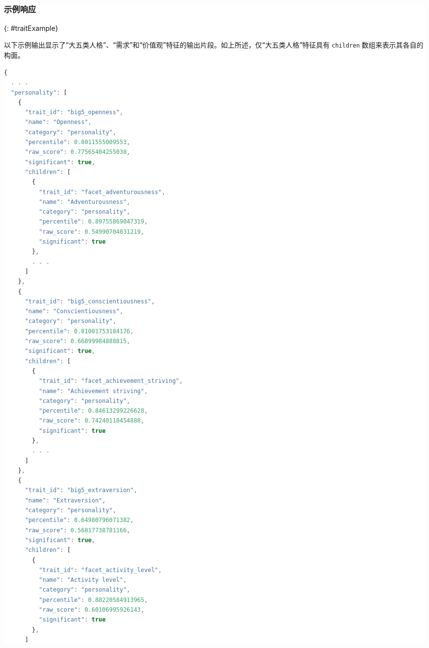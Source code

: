 ### 示例响应
{: #traitExample}

以下示例输出显示了“大五类人格”、“需求”和“价值观”特征的输出片段。如上所述，仅“大五类人格”特征具有 `children` 数组来表示其各自的构面。

```javascript
{
  . . .
  "personality": [
    {
      "trait_id": "big5_openness",
      "name": "Openness",
      "category": "personality",
      "percentile": 0.8011555009553,
      "raw_score": 0.77565404255038,
      "significant": true,
      "children": [
        {
          "trait_id": "facet_adventurousness",
          "name": "Adventurousness",
          "category": "personality",
          "percentile": 0.89755869047319,
          "raw_score": 0.54990704031219,
          "significant": true
        },
        . . .
      ]
    },
    {
      "trait_id": "big5_conscientiousness",
      "name": "Conscientiousness",
      "category": "personality",
      "percentile": 0.81001753184176,
      "raw_score": 0.66899984888815,
      "significant": true,
      "children": [
        {
          "trait_id": "facet_achievement_striving",
          "name": "Achievement striving",
          "category": "personality",
          "percentile": 0.84613299226628,
          "raw_score": 0.74240118454888,
          "significant": true
        },
        . . .
      ]
    },
    {
      "trait_id": "big5_extraversion",
      "name": "Extraversion",
      "category": "personality",
      "percentile": 0.64980796071382,
      "raw_score": 0.56817738781166,
      "significant": true,
      "children": [
        {
          "trait_id": "facet_activity_level",
          "name": "Activity level",
          "category": "personality",
          "percentile": 0.88220584913965,
          "raw_score": 0.60106995926143,
          "significant": true
        },
      ]
```